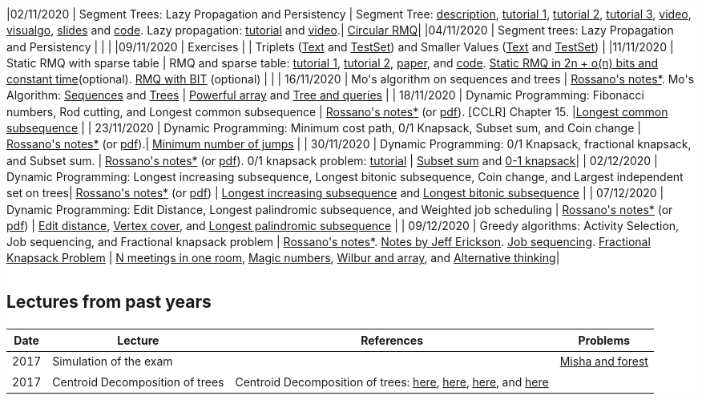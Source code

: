 |02/11/2020 | Segment Trees: Lazy Propagation and Persistency | Segment Tree: [description](https://en.wikipedia.org/wiki/Segment_tree), [tutorial 1](http://www.geeksforgeeks.org/segment-tree-set-1-sum-of-given-range), [tutorial 2](https://codeforces.com/blog/entry/15890), [tutorial 3](https://cp-algorithms.com/data_structures/segment_tree.html), [video](https://www.youtube.com/watch?v=ZBHKZF5w4YU&list=PLrmLmBdmIlpv_jNDXtJGYTPNQ2L1gdHxu&index=22), [visualgo](https://visualgo.net/en/segmenttree?slide=1), [slides](slides/segment_trees.pdf) and [code](/code/segment_trees). Lazy propagation: [tutorial](http://www.geeksforgeeks.org/lazy-propagation-in-segment-tree/) and [video](https://www.youtube.com/watch?v=xuoQdt5pHj0&list=PLrmLmBdmIlpv_jNDXtJGYTPNQ2L1gdHxu&index=23).| [Circular RMQ](http://codeforces.com/problemset/problem/52/C)|
|04/11/2020 | Segment trees: Lazy Propagation and Persistency |  | |
|09/11/2020 | Exercises | | Triplets ([Text](Exams/Text14022018.pdf) and [TestSet](Exams/TestSet14022018.zip)) and  Smaller Values ([Text](Exams/Text14012019.pdf) and [TestSet](Exams/TestSet14012019.zip)) |
|11/11/2020 | Static RMQ with sparse table | RMQ and sparse table: [tutorial 1](http://www.geeksforgeeks.org/range-minimum-query-for-static-array/), [tutorial 2](https://cp-algorithms.com/sequences/rmq.html), [paper](http://www.ics.uci.edu/~eppstein/261/BenFar-LCA-00.pdf), and [code](https://github.com/spaghetti-source/algorithm/blob/master/data_structure/sparse_table.cc). [Static RMQ in 2n + o(n) bits and constant time](https://epubs.siam.org/doi/10.1137/090779759)(optional). [RMQ with BIT](http://ioinformatics.org/oi/pdf/v9_2015_39_44.pdf) (optional) | |
| 16/11/2020 | Mo's algorithm on sequences and trees   |  [Rossano's notes\*](notes/MosAlgorithm.pdf). Mo's Algorithm: [Sequences](https://blog.anudeep2011.com/mos-algorithm/) and [Trees](http://codeforces.com/blog/entry/43230) |  [Powerful array](http://codeforces.com/contest/86/problem/D) and [Tree and queries](http://codeforces.com/contest/375/problem/D) |
| 18/11/2020 | Dynamic Programming: Fibonacci numbers, Rod cutting, and Longest common subsequence | [Rossano's notes\*](notes/DynamicProgramming.md) (or [pdf](notes/DynamicProgramming.pdf)). [CCLR] Chapter 15. |[Longest common subsequence](https://practice.geeksforgeeks.org/problems/longest-common-subsequence/0) |
| 23/11/2020 | Dynamic Programming:  Minimum cost path, 0/1 Knapsack, Subset sum, and Coin change | [Rossano's notes\*](notes/DynamicProgramming.md) (or [pdf](notes/DynamicProgramming.pdf)).|  [Minimum number of jumps](https://practice.geeksforgeeks.org/problems/minimum-number-of-jumps/0) |
| 30/11/2020 | Dynamic Programming:  0/1 Knapsack, fractional knapsack, and Subset sum. | [Rossano's notes\*](notes/DynamicProgramming.md) (or [pdf](notes/DynamicProgramming.pdf)). 0/1 knapsack problem: [tutorial](https://www.youtube.com/watch?v=8LusJS5-AGo) | [Subset sum](https://practice.geeksforgeeks.org/problems/subset-sum-problem/0) and [0-1 knapsack](https://www.spoj.com/problems/KNAPSACK/)|
| 02/12/2020 | Dynamic Programming: Longest increasing subsequence, Longest bitonic subsequence, Coin change, and Largest independent set on trees| [Rossano's notes\*](notes/DynamicProgramming.md) (or [pdf](notes/DynamicProgramming.pdf)) | [Longest increasing subsequence](https://practice.geeksforgeeks.org/problems/longest-increasing-subsequence/0) and [Longest bitonic subsequence](https://practice.geeksforgeeks.org/problems/longest-bitonic-subsequence/0) |
| 07/12/2020 | Dynamic Programming: Edit Distance, Longest palindromic subsequence, and Weighted job scheduling | [Rossano's notes\*](notes/DynamicProgramming.md) (or [pdf](notes/DynamicProgramming.pdf)) |  [Edit distance](https://practice.geeksforgeeks.org/problems/edit-distance/0), [Vertex cover](http://www.spoj.com/problems/PT07X/),  and [Longest palindromic subsequence](https://practice.geeksforgeeks.org/problems/longest-palindromic-subsequence/0) |
| 09/12/2020 | Greedy algorithms: Activity Selection, Job sequencing, and Fractional knapsack problem | [Rossano's notes\*](notes/Greedy1.pdf). [Notes by Jeff Erickson](http://jeffe.cs.illinois.edu/teaching/algorithms/notes/07-greedy.pdf). [Job sequencing](http://www.geeksforgeeks.org/job-sequencing-problem-set-1-greedy-algorithm/). [Fractional Knapsack Problem](http://www.geeksforgeeks.org/fractional-knapsack-problem/) | [N meetings in one room](http://practice.geeksforgeeks.org/problems/n-meetings-in-one-room/0),  [Magic numbers](http://codeforces.com/problemset/problem/320/A?locale=en), [Wilbur and array](http://codeforces.com/problemset/problem/596/B?locale=en), and [Alternative thinking](http://codeforces.com/problemset/problem/603/A?locale=en)|

## Lectures from past years
| Date | Lecture | References | Problems |
| ------------- | ------------- | ------------- | ------------- |
| 2017 | Simulation of the exam |   | [Misha and forest](http://codeforces.com/problemset/problem/501/C?locale=en) |
| 2017 | Centroid Decomposition of trees | Centroid Decomposition of trees: [here](https://medium.com/carpanese/an-illustrated-introduction-to-centroid-decomposition-8c1989d53308), [here](https://threads-iiith.quora.com/Centroid-Decomposition-of-a-Tree), [here](https://www.geeksforgeeks.org/centroid-decomposition-of-tree/), and [here](https://sai16vicky.wordpress.com/2014/11/01/divide-and-conquer-on-trees-centroid-decomposition/) | |
